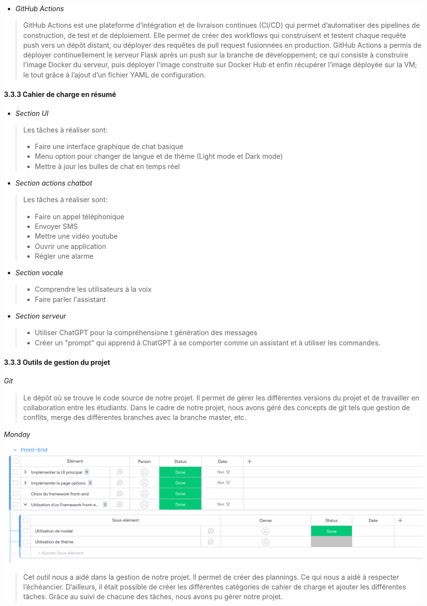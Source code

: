 + *GitHub Actions*
>GitHub Actions est une plateforme d’intégration et de livraison continues (CI/CD) qui permet d’automatiser des pipelines de construction, de test et de déploiement. Elle permet de créer des workflows qui construisent et testent chaque requête push vers un dépôt distant, ou déployer des requêtes de pull request fusionnées en production. GitHub Actions a permis de déployer continuellement le serveur Flask après un push sur la branche de développement; ce qui consiste à construire l’image Docker du serveur, puis déployer l’image construite sur Docker Hub et enfin récupérer l’image déployée sur la VM; le tout grâce à l’ajout d’un fichier YAML de configuration. 

#### **3.3.3 Cahier de charge en résumé**
+ *Section UI*
>Les tâches à réaliser sont:
>- Faire une interface graphique de chat basique
>- Menu option pour changer de langue et de thème (Light mode et Dark mode)
>- Mettre à jour les bulles de chat en temps réel

+ *Section actions chatbot*
>Les tâches à réaliser sont:
>- Faire un appel téléphonique 
>- Envoyer SMS
>- Mettre une vidéo youtube
>- Ouvrir une application
>- Régler une alarme 

+ *Section vocale*
>- Comprendre les utilisateurs à la voix
>- Faire parler l'assistant

+ *Section serveur*
>- Utiliser ChatGPT pour la compréhensione t génération des messages
>- Créer un "prompt" qui apprend à ChatGPT à se comporter comme un assistant et à utiliser les commandes.


#### 3.3.3 Outils de gestion du projet

*Git*
>Le dépôt où se trouve le code source de notre projet. Il permet de gérer les différentes versions du projet et de travailler en collaboration entre les étudiants. Dans le cadre de notre projet, nous avons géré des concepts de git tels que gestion de conflits, merge des différentes branches avec la branche master, etc.

*Monday*
![Monday](Images/Monday.png "Monday")
>Cet outil nous a aidé dans la gestion de notre projet. Il permet de créer des plannings. Ce qui nous a aidé à respecter l’échéancier. D’ailleurs, il était possible de créer les différentes catégories de cahier de charge et ajouter les différentes tâches.  Grâce au suivi de chacune des tâches, nous avons pu gérer notre projet.
